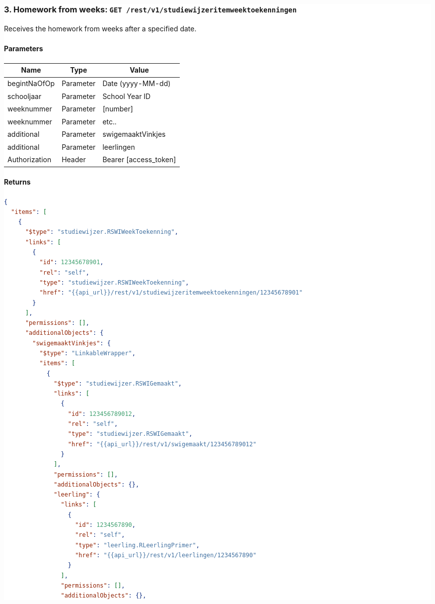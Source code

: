 ### 3. Homework from weeks: `GET /rest/v1/studiewijzeritemweektoekenningen`

Receives the homework from weeks after a specified date.

#### Parameters

| Name          | Type      | Value                 |
| ------------- | --------- | --------------------- |
| begintNaOfOp  | Parameter | Date (yyyy-MM-dd)     |
| schooljaar    | Parameter | School Year ID        |
| weeknummer    | Parameter | [number]              |
| weeknummer    | Parameter | etc..                 |
| additional    | Parameter | swigemaaktVinkjes     |
| additional    | Parameter | leerlingen            |
| Authorization | Header    | Bearer [access_token] |

#### Returns

```json
{
  "items": [
    {
      "$type": "studiewijzer.RSWIWeekToekenning",
      "links": [
        {
          "id": 12345678901,
          "rel": "self",
          "type": "studiewijzer.RSWIWeekToekenning",
          "href": "{{api_url}}/rest/v1/studiewijzeritemweektoekenningen/12345678901"
        }
      ],
      "permissions": [],
      "additionalObjects": {
        "swigemaaktVinkjes": {
          "$type": "LinkableWrapper",
          "items": [
            {
              "$type": "studiewijzer.RSWIGemaakt",
              "links": [
                {
                  "id": 123456789012,
                  "rel": "self",
                  "type": "studiewijzer.RSWIGemaakt",
                  "href": "{{api_url}}/rest/v1/swigemaakt/123456789012"
                }
              ],
              "permissions": [],
              "additionalObjects": {},
              "leerling": {
                "links": [
                  {
                    "id": 1234567890,
                    "rel": "self",
                    "type": "leerling.RLeerlingPrimer",
                    "href": "{{api_url}}/rest/v1/leerlingen/1234567890"
                  }
                ],
                "permissions": [],
                "additionalObjects": {},
```